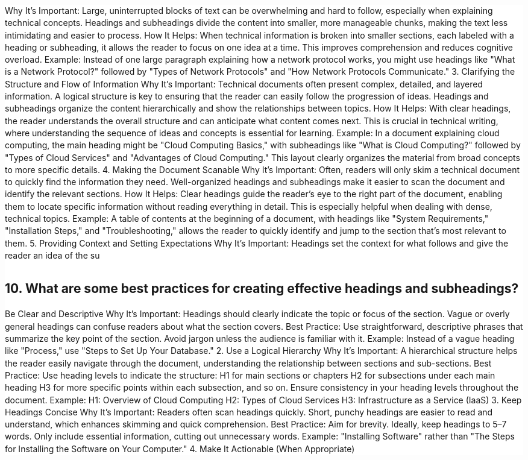 Why It’s Important: Large, uninterrupted blocks of text can be overwhelming and hard to follow, especially when explaining technical concepts. Headings and subheadings divide the content into smaller, more manageable chunks, making the text less intimidating and easier to process.
How It Helps: When technical information is broken into smaller sections, each labeled with a heading or subheading, it allows the reader to focus on one idea at a time. This improves comprehension and reduces cognitive overload.
Example: Instead of one large paragraph explaining how a network protocol works, you might use headings like "What is a Network Protocol?" followed by "Types of Network Protocols" and "How Network Protocols Communicate."
3. Clarifying the Structure and Flow of Information
Why It’s Important: Technical documents often present complex, detailed, and layered information. A logical structure is key to ensuring that the reader can easily follow the progression of ideas. Headings and subheadings organize the content hierarchically and show the relationships between topics.
How It Helps: With clear headings, the reader understands the overall structure and can anticipate what content comes next. This is crucial in technical writing, where understanding the sequence of ideas and concepts is essential for learning.
Example: In a document explaining cloud computing, the main heading might be "Cloud Computing Basics," with subheadings like "What is Cloud Computing?" followed by "Types of Cloud Services" and "Advantages of Cloud Computing." This layout clearly organizes the material from broad concepts to more specific details.
4. Making the Document Scanable
Why It’s Important: Often, readers will only skim a technical document to quickly find the information they need. Well-organized headings and subheadings make it easier to scan the document and identify the relevant sections.
How It Helps: Clear headings guide the reader’s eye to the right part of the document, enabling them to locate specific information without reading everything in detail. This is especially helpful when dealing with dense, technical topics.
Example: A table of contents at the beginning of a document, with headings like "System Requirements," "Installation Steps," and "Troubleshooting," allows the reader to quickly identify and jump to the section that’s most relevant to them.
5. Providing Context and Setting Expectations
Why It’s Important: Headings set the context for what follows and give the reader an idea of the su


## 10. What are some best practices for creating effective headings and subheadings?
Be Clear and Descriptive
Why It’s Important: Headings should clearly indicate the topic or focus of the section. Vague or overly general headings can confuse readers about what the section covers.
Best Practice: Use straightforward, descriptive phrases that summarize the key point of the section. Avoid jargon unless the audience is familiar with it.
Example: Instead of a vague heading like "Process," use "Steps to Set Up Your Database."
2. Use a Logical Hierarchy
Why It’s Important: A hierarchical structure helps the reader easily navigate through the document, understanding the relationship between sections and sub-sections.
Best Practice: Use heading levels to indicate the structure:
H1 for main sections or chapters
H2 for subsections under each main heading
H3 for more specific points within each subsection, and so on.
Ensure consistency in your heading levels throughout the document.
Example:
H1: Overview of Cloud Computing
H2: Types of Cloud Services
H3: Infrastructure as a Service (IaaS)
3. Keep Headings Concise
Why It’s Important: Readers often scan headings quickly. Short, punchy headings are easier to read and understand, which enhances skimming and quick comprehension.
Best Practice: Aim for brevity. Ideally, keep headings to 5–7 words. Only include essential information, cutting out unnecessary words.
Example: "Installing Software" rather than "The Steps for Installing the Software on Your Computer."
4. Make It Actionable (When Appropriate)